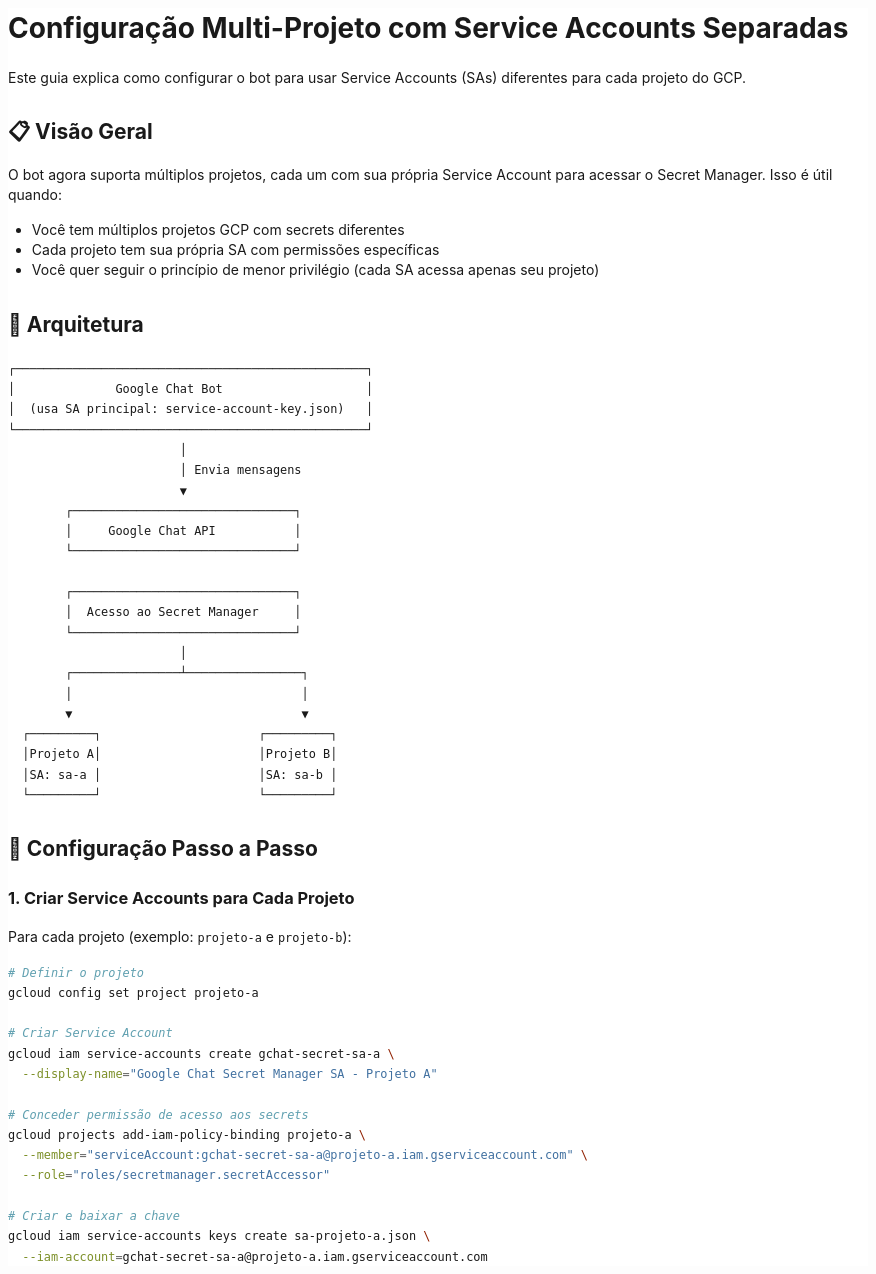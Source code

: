 # Configuração Multi-Projeto com Service Accounts Separadas

Este guia explica como configurar o bot para usar Service Accounts (SAs) diferentes para cada projeto do GCP.

## 📋 Visão Geral

O bot agora suporta múltiplos projetos, cada um com sua própria Service Account para acessar o Secret Manager. Isso é útil quando:

- Você tem múltiplos projetos GCP com secrets diferentes
- Cada projeto tem sua própria SA com permissões específicas
- Você quer seguir o princípio de menor privilégio (cada SA acessa apenas seu projeto)

## 🔑 Arquitetura

```
┌─────────────────────────────────────────────────┐
│              Google Chat Bot                    │
│  (usa SA principal: service-account-key.json)   │
└─────────────────────────────────────────────────┘
                        │
                        │ Envia mensagens
                        ▼
        ┌───────────────────────────────┐
        │     Google Chat API           │
        └───────────────────────────────┘

        ┌───────────────────────────────┐
        │  Acesso ao Secret Manager     │
        └───────────────────────────────┘
                        │
        ┌───────────────┴────────────────┐
        │                                │
        ▼                                ▼
  ┌─────────┐                      ┌─────────┐
  │Projeto A│                      │Projeto B│
  │SA: sa-a │                      │SA: sa-b │
  └─────────┘                      └─────────┘
```

## 🚀 Configuração Passo a Passo

### 1. Criar Service Accounts para Cada Projeto

Para cada projeto (exemplo: `projeto-a` e `projeto-b`):

```bash
# Definir o projeto
gcloud config set project projeto-a

# Criar Service Account
gcloud iam service-accounts create gchat-secret-sa-a \
  --display-name="Google Chat Secret Manager SA - Projeto A"

# Conceder permissão de acesso aos secrets
gcloud projects add-iam-policy-binding projeto-a \
  --member="serviceAccount:gchat-secret-sa-a@projeto-a.iam.gserviceaccount.com" \
  --role="roles/secretmanager.secretAccessor"

# Criar e baixar a chave
gcloud iam service-accounts keys create sa-projeto-a.json \
  --iam-account=gchat-secret-sa-a@projeto-a.iam.gserviceaccount.com
```